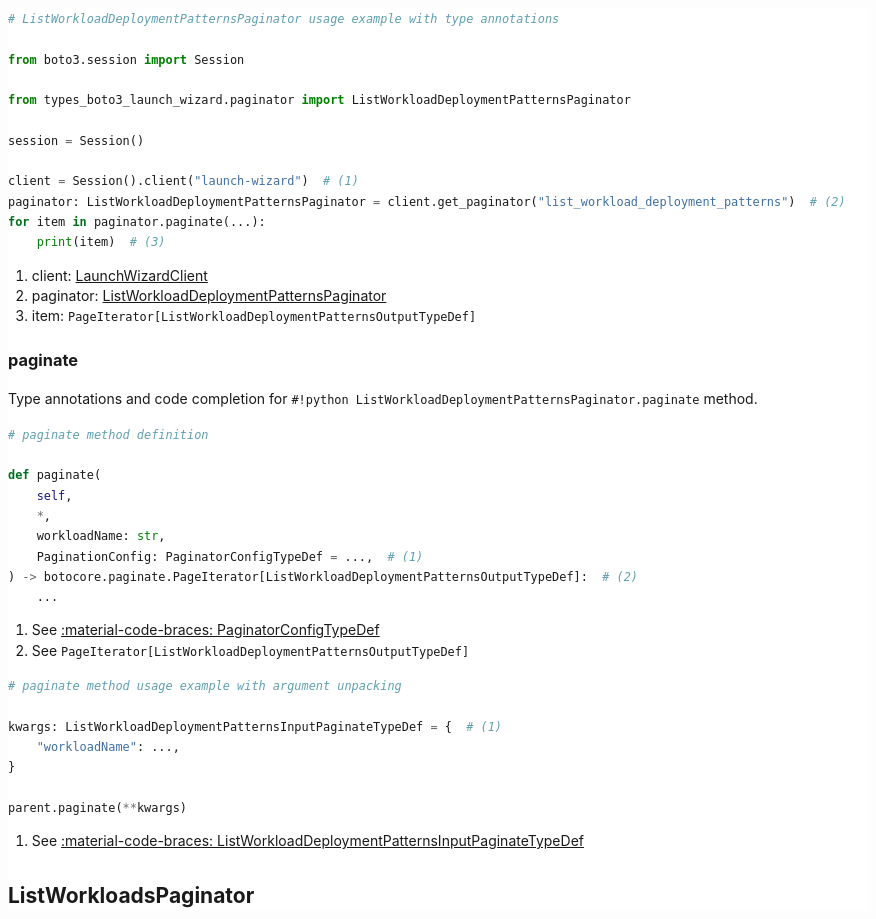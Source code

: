 ```python
# ListWorkloadDeploymentPatternsPaginator usage example with type annotations

from boto3.session import Session

from types_boto3_launch_wizard.paginator import ListWorkloadDeploymentPatternsPaginator

session = Session()

client = Session().client("launch-wizard")  # (1)
paginator: ListWorkloadDeploymentPatternsPaginator = client.get_paginator("list_workload_deployment_patterns")  # (2)
for item in paginator.paginate(...):
    print(item)  # (3)
```

1. client: [LaunchWizardClient](./client.md)
2. paginator: [ListWorkloadDeploymentPatternsPaginator](./paginators.md#listworkloaddeploymentpatternspaginator)
3. item: `PageIterator[ListWorkloadDeploymentPatternsOutputTypeDef]`


### paginate

Type annotations and code completion for `#!python ListWorkloadDeploymentPatternsPaginator.paginate` method.

```python
# paginate method definition

def paginate(
    self,
    *,
    workloadName: str,
    PaginationConfig: PaginatorConfigTypeDef = ...,  # (1)
) -> botocore.paginate.PageIterator[ListWorkloadDeploymentPatternsOutputTypeDef]:  # (2)
    ...
```

1. See [:material-code-braces: PaginatorConfigTypeDef](./type_defs.md#paginatorconfigtypedef)
2. See `PageIterator[ListWorkloadDeploymentPatternsOutputTypeDef]`


```python
# paginate method usage example with argument unpacking

kwargs: ListWorkloadDeploymentPatternsInputPaginateTypeDef = {  # (1)
    "workloadName": ...,
}

parent.paginate(**kwargs)
```

1. See [:material-code-braces: ListWorkloadDeploymentPatternsInputPaginateTypeDef](./type_defs.md#listworkloaddeploymentpatternsinputpaginatetypedef)
## ListWorkloadsPaginator
